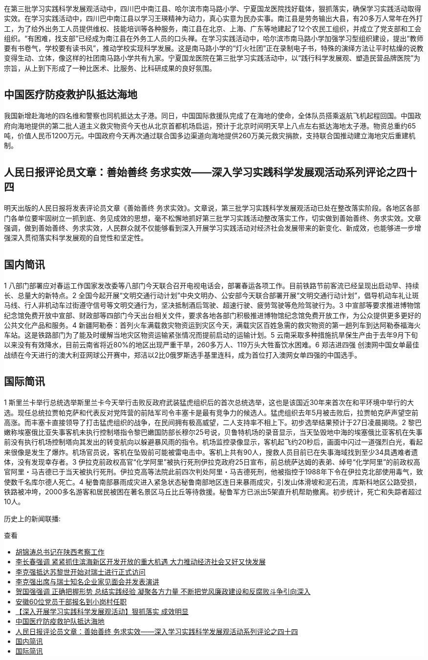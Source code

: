 
在第三批学习实践科学发展观活动中，四川巴中南江县、哈尔滨市南马路小学、宁夏国龙医院找好载体，狠抓落实，确保学习实践活动取得实效。在学习实践活动中，四川巴中南江县以学习王瑛精神为动力，真心实意为民办实事。南江县是劳务输出大县，有20多万人常年在外打工，为了给外出务工人员提供维权、技能培训等各种服务，南江县在北京、上海、广东等地建起了12个农民工组织，并成立了党支部和工会组织。“有困难，找支部”已经成为南江县在外务工人员的口头禅。在学习实践活动中，哈尔滨市南马路小学加强学习型组织建设，提出“教师要有书卷气，学校要有读书风”，推动学校实现科学发展。这是南马路小学的“灯火社团”正在录制电子书，特殊的演绎方法让平时枯燥的说教变得生动、立体，像这样的社团南马路小学共有九家。宁夏国龙医院在第三批学习实践活动中，以“践行科学发展观、塑造民营品牌医院”为宗旨，从上到下形成了一种比医术、比服务、比科研成果的良好氛围。


## 中国医疗防疫救护队抵达海地


我国新增赴海地的四名维和警察也同机抵达太子港。同日，中国国际救援队完成了在海地的使命，全体队员搭乘返航飞机起程回国。中国政府向海地提供的第二批人道主义救灾物资今天也从北京首都机场启运，预计于北京时间明天早上八点左右抵达海地太子港。物资总重约65吨，价值人民币1200万元。中国政府今天再次通过联合国多边渠道向海地提供260万美元救灾捐款，支持联合国推动建立海地灾后重建机制。


## 人民日报评论员文章：善始善终 务求实效——深入学习实践科学发展观活动系列评论之四十四


明天出版的人民日报将发表评论员文章《善始善终 务求实效》。文章说，第三批学习实践科学发展观活动已处在整改落实阶段。各地区各部门各单位要牢固树立一抓到底、务见成效的思想，毫不松懈地抓好第三批学习实践活动整改落实工作，切实做到善始善终、务求实效。文章强调，做到善始善终、务求实效，人民群众就不仅能够看到深入开展学习实践活动对经济社会发展带来的新变化、新成效，也能够进一步增强深入贯彻落实科学发展观的自觉性和坚定性。


## 国内简讯


1 八部门部署应对春运工作国家发改委等八部门今天联合召开电视电话会，部署春运各项工作。目前铁路节前客流已经呈现出启动早、持续长、总量大的新特点。2 全国今起开展“文明交通行动计划”中央文明办、公安部今天联合部署开展“文明交通行动计划”，倡导机动车礼让斑马线、行人非机动车过街遵守信号等文明交通行为，坚决抵制酒后驾驶、超速行驶、疲劳驾驶等危险驾驶行为。3 中宣部等要求推进博物馆纪念馆免费开放中宣部、财政部等四部门今天出台相关文件，要求各地各部门积极推进博物馆纪念馆免费开放工作，为公众提供更多更好的公共文化产品和服务。4 新疆阿勒泰：首列火车满载救灾物资运到灾区今天，满载灾区百姓急需的救灾物资的第一趟列车到达阿勒泰福海火车站。这是铁路部门为了能及时缓解当地灾区物资运输紧张情况而提前启动的运输计划。5 云南采取多种措施抗旱保生产由于去年9月下旬以来没有有效降水，目前云南省将近80%的地区出现严重干旱，260多万人、119万头大牲畜饮水困难。6 郑洁进四强 创澳网中国女单最佳战绩在今天进行的澳大利亚网球公开赛中，郑洁以2比0俄罗斯选手基里连科，成为首位打入澳网女单四强的中国选手。


## 国际简讯


1 斯里兰卡举行总统选举斯里兰卡今天举行击败反政府武装猛虎组织后的首次总统选举，这也是该国近30年来首次在和平环境中举行的大选。现任总统拉贾帕克萨和代表反对党阵营的前陆军司令丰塞卡是最有竞争力的候选人。猛虎组织去年5月被击败后，拉贾帕克萨声望空前高涨。而丰塞卡直接领导了打击猛虎组织的战争，在民间拥有极高威望，二人支持率不相上下。初步选举结果预计于27日凌晨揭晓。2 黎巴嫩称埃塞俄比亚失事客机未执行控制塔指令黎巴嫩国防部长穆尔25号说，贝鲁特机场的录音显示，当天坠毁地中海的埃塞俄比亚客机在失事前没有执行机场控制塔向其发出的转变航向以躲避暴风雨的指令。机场监控录像显示，客机起飞约20秒后，画面中闪过一道强烈白光，看起来很像是发生了爆炸。机场官员说，客机在坠毁前可能被雷电击中。客机上共有90人，搜救人员目前已在失事海域找到至少34具遇难者遗体，没有发现幸存者。3 伊拉克前政权高官“化学阿里”被执行死刑伊拉克政府25日宣布，前总统萨达姆的表弟、绰号“化学阿里”的前政权高官阿里・马吉德已于当天被执行死刑。伊拉克高等法院此前四次判处阿里・马吉德死刑，他被指控于1988年下令在伊拉克北部使用毒气，致使数千名库尔德人死亡。4 秘鲁南部暴雨成灾进入紧急状态秘鲁南部地区连日来暴雨成灾，引发山体滑坡和泥石流，库斯科地区公路受损，铁路被冲垮，2000多名游客和居民被困在著名景区马丘比丘等待救援。秘鲁军方已派出5架直升机帮助撤离。初步统计，死亡和失踪者超过10人。






历史上的新闻联播:

 查看
 

* [胡锦涛总书记在陕西考察工作](#胡锦涛总书记在陕西考察工作)
* [李长春强调 紧紧抓住滨海新区开发开放的重大机遇 大力推动经济社会又好又快发展](#李长春强调-紧紧抓住滨海新区开发开放的重大机遇-大力推动经济社会又好又快发展)
* [李克强抵达苏黎世开始对瑞士进行正式访问](#李克强抵达苏黎世开始对瑞士进行正式访问)
* [李克强出席与瑞士知名企业家见面会并发表演讲](#李克强出席与瑞士知名企业家见面会并发表演讲)
* [贺国强强调 正确把握形势 总结实践经验 凝聚各方力量 不断把党风廉政建设和反腐败斗争引向深入](#贺国强强调-正确把握形势-总结实践经验-凝聚各方力量-不断把党风廉政建设和反腐败斗争引向深入)
* [安徽60位党员干部报名到小岗村任职](#安徽60位党员干部报名到小岗村任职)
* [【深入开展学习实践科学发展观活动】狠抓落实 成效明显](#【深入开展学习实践科学发展观活动】狠抓落实-成效明显)
* [中国医疗防疫救护队抵达海地](#中国医疗防疫救护队抵达海地)
* [人民日报评论员文章：善始善终 务求实效——深入学习实践科学发展观活动系列评论之四十四](#人民日报评论员文章：善始善终-务求实效——深入学习实践科学发展观活动系列评论之四十四)
* [国内简讯](#国内简讯)
* [国际简讯](#国际简讯)
